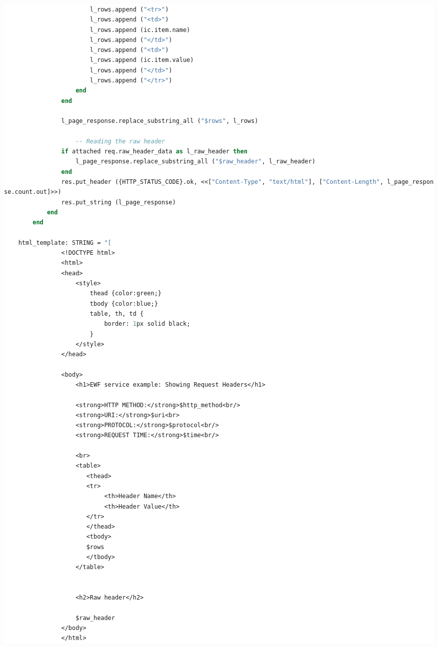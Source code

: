 ```eiffel
						l_rows.append ("<tr>")
						l_rows.append ("<td>")
						l_rows.append (ic.item.name)
						l_rows.append ("</td>")
						l_rows.append ("<td>")
						l_rows.append (ic.item.value)
						l_rows.append ("</td>")
						l_rows.append ("</tr>")
					end
				end

				l_page_response.replace_substring_all ("$rows", l_rows)

					-- Reading the raw header
				if attached req.raw_header_data as l_raw_header then
					l_page_response.replace_substring_all ("$raw_header", l_raw_header)
				end
				res.put_header ({HTTP_STATUS_CODE}.ok, <<["Content-Type", "text/html"], ["Content-Length", l_page_response.count.out]>>)
				res.put_string (l_page_response)
			end
		end

	html_template: STRING = "[
				<!DOCTYPE html>
				<html>
				<head>
					<style>
						thead {color:green;}
						tbody {color:blue;}
						table, th, td {
						    border: 1px solid black;
						}
					</style>
				</head>
				
				<body>
				    <h1>EWF service example: Showing Request Headers</h1>
				   
				    <strong>HTTP METHOD:</strong>$http_method<br/>
				    <strong>URI:</strong>$uri<br>
				    <strong>PROTOCOL:</strong>$protocol<br/>
				    <strong>REQUEST TIME:</strong>$time<br/>
				     
				    <br> 
					<table>
					   <thead>
					   <tr>
					        <th>Header Name</th>
						    <th>Header Value</th>
					   </tr>
					   </thead>
					   <tbody>
					   $rows
					   </tbody>
					</table>
					
					
					<h2>Raw header</h2>
					
					$raw_header
				</body>
				</html>
```